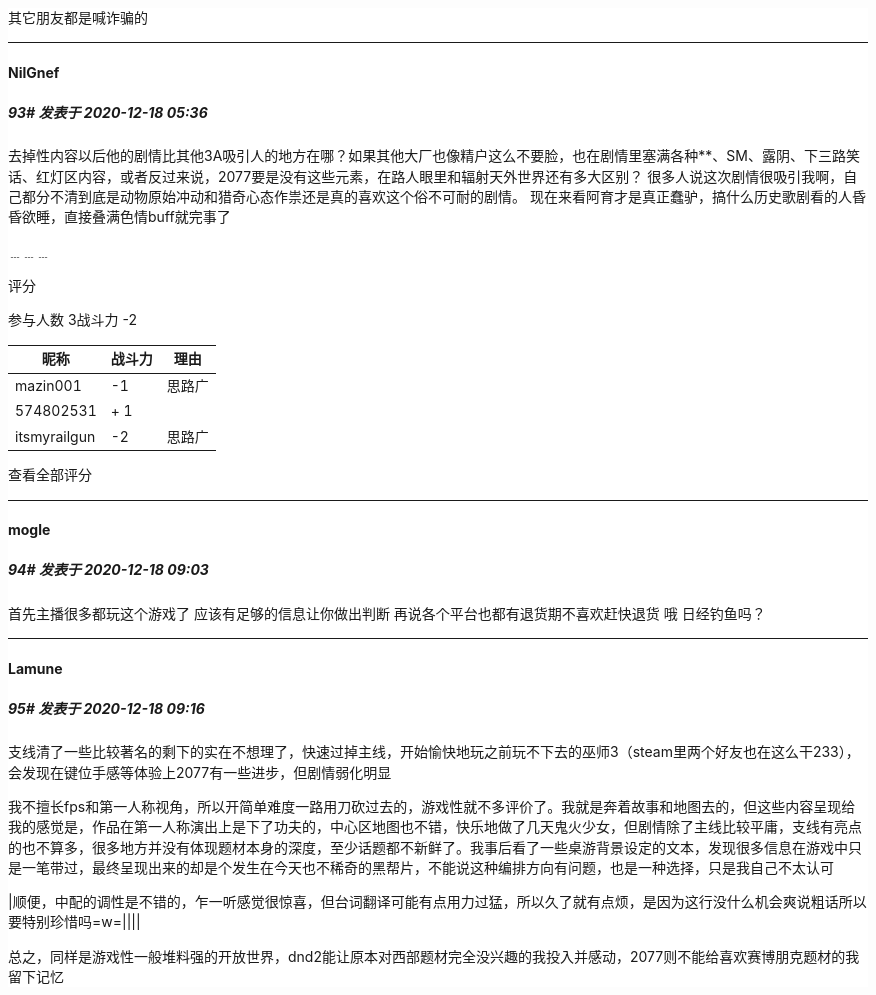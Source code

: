 其它朋友都是喊诈骗的


-----

####  NilGnef  
##### 93#       发表于 2020-12-18 05:36


去掉性内容以后他的剧情比其他3A吸引人的地方在哪？如果其他大厂也像精户这么不要脸，也在剧情里塞满各种**、SM、露阴、下三路笑话、红灯区内容，或者反过来说，2077要是没有这些元素，在路人眼里和辐射天外世界还有多大区别？
很多人说这次剧情很吸引我啊，自己都分不清到底是动物原始冲动和猎奇心态作祟还是真的喜欢这个俗不可耐的剧情。
现在来看阿育才是真正蠢驴，搞什么历史歌剧看的人昏昏欲睡，直接叠满色情buff就完事了


﹍﹍﹍

评分


 参与人数 3战斗力 -2

|昵称|战斗力|理由|
|----|---|---|
| mazin001|-1|思路广|
| 574802531| + 1||
| itsmyrailgun|-2|思路广|


查看全部评分


-----

####  mogle  
##### 94#       发表于 2020-12-18 09:03


首先主播很多都玩这个游戏了 应该有足够的信息让你做出判断 再说各个平台也都有退货期不喜欢赶快退货 哦 日经钓鱼吗？


-----

####  Lamune  
##### 95#       发表于 2020-12-18 09:16


支线清了一些比较著名的剩下的实在不想理了，快速过掉主线，开始愉快地玩之前玩不下去的巫师3（steam里两个好友也在这么干233），会发现在键位手感等体验上2077有一些进步，但剧情弱化明显

我不擅长fps和第一人称视角，所以开简单难度一路用刀砍过去的，游戏性就不多评价了。我就是奔着故事和地图去的，但这些内容呈现给我的感觉是，作品在第一人称演出上是下了功夫的，中心区地图也不错，快乐地做了几天鬼火少女，但剧情除了主线比较平庸，支线有亮点的也不算多，很多地方并没有体现题材本身的深度，至少话题都不新鲜了。我事后看了一些桌游背景设定的文本，发现很多信息在游戏中只是一笔带过，最终呈现出来的却是个发生在今天也不稀奇的黑帮片，不能说这种编排方向有问题，也是一种选择，只是我自己不太认可

|顺便，中配的调性是不错的，乍一听感觉很惊喜，但台词翻译可能有点用力过猛，所以久了就有点烦，是因为这行没什么机会爽说粗话所以要特别珍惜吗=w=||||

总之，同样是游戏性一般堆料强的开放世界，dnd2能让原本对西部题材完全没兴趣的我投入并感动，2077则不能给喜欢赛博朋克题材的我留下记忆


